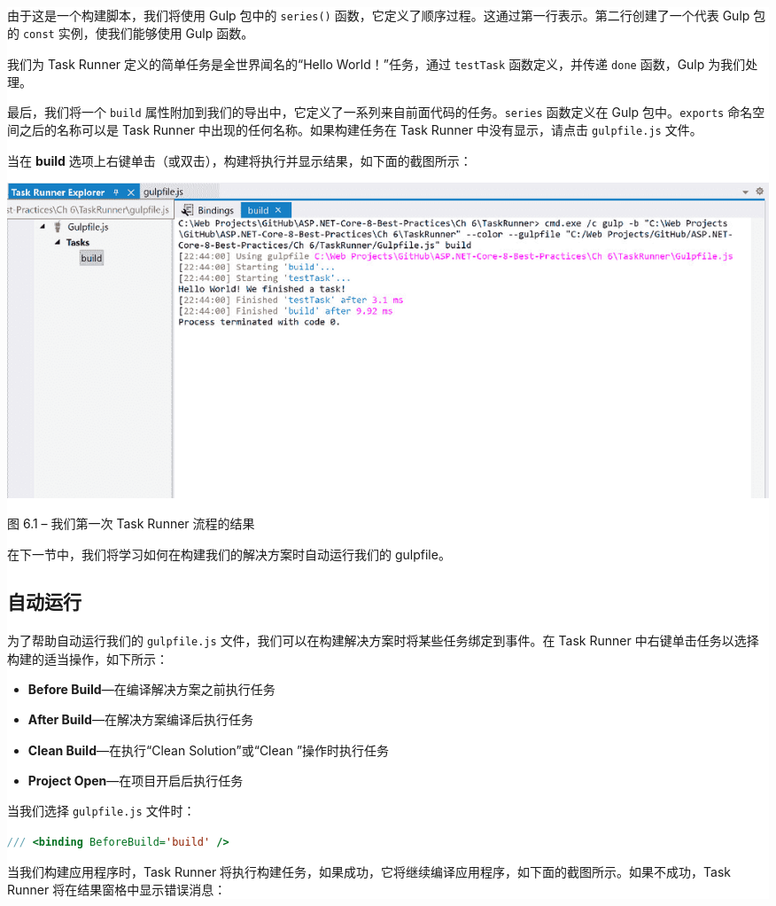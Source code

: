 由于这是一个构建脚本，我们将使用 Gulp 包中的 `series()` 函数，它定义了顺序过程。这通过第一行表示。第二行创建了一个代表 Gulp 包的 `const` 实例，使我们能够使用 Gulp 函数。

我们为 Task Runner 定义的简单任务是全世界闻名的“Hello World！”任务，通过 `testTask` 函数定义，并传递 `done` 函数，Gulp 为我们处理。

最后，我们将一个 `build` 属性附加到我们的导出中，它定义了一系列来自前面代码的任务。`series` 函数定义在 Gulp 包中。`exports` 命名空间之后的名称可以是 Task Runner 中出现的任何名称。如果构建任务在 Task Runner 中没有显示，请点击 `gulpfile.js` 文件。

当在 **build** 选项上右键单击（或双击），构建将执行并显示结果，如下面的截图所示：

![图 6.1 – 我们第一次 Task Runner 流程的结果](img/Figure_6.01_B19493.jpg)

图 6.1 – 我们第一次 Task Runner 流程的结果

在下一节中，我们将学习如何在构建我们的解决方案时自动运行我们的 gulpfile。

## 自动运行

为了帮助自动运行我们的 `gulpfile.js` 文件，我们可以在构建解决方案时将某些任务绑定到事件。在 Task Runner 中右键单击任务以选择构建的适当操作，如下所示：

+   **Before Build**—在编译解决方案之前执行任务

+   **After Build**—在解决方案编译后执行任务

+   **Clean Build**—在执行“Clean Solution”或“Clean <Project>”操作时执行任务

+   **Project Open**—在项目开启后执行任务

当我们选择 `gulpfile.js` 文件时：

```cs
/// <binding BeforeBuild='build' />
```

当我们构建应用程序时，Task Runner 将执行构建任务，如果成功，它将继续编译应用程序，如下面的截图所示。如果不成功，Task Runner 将在结果窗格中显示错误消息：

